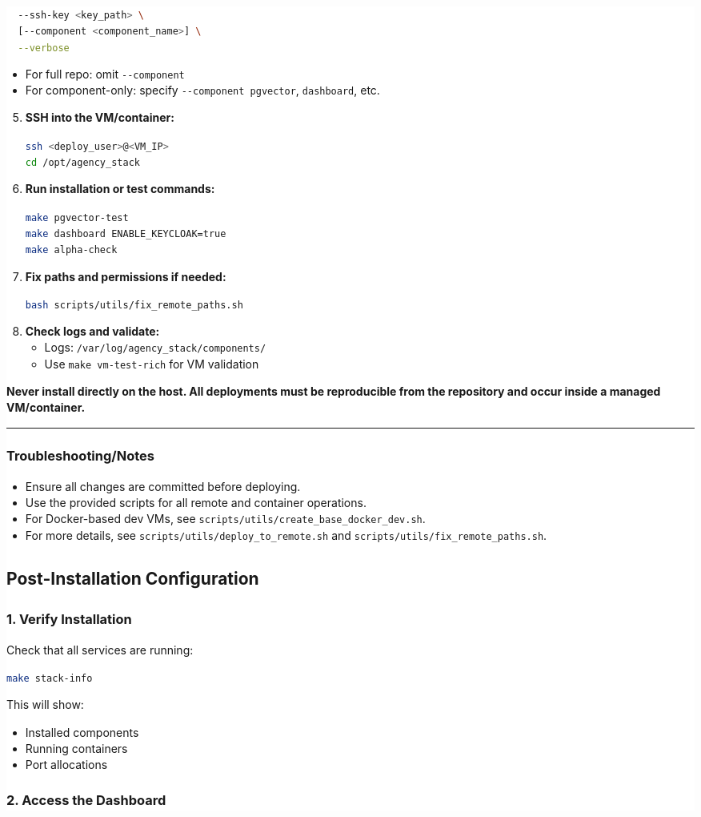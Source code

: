    ```bash
     --ssh-key <key_path> \
     [--component <component_name>] \
     --verbose
   ```
   - For full repo: omit `--component`
   - For component-only: specify `--component pgvector`, `dashboard`, etc.
5. **SSH into the VM/container:**
   ```bash
   ssh <deploy_user>@<VM_IP>
   cd /opt/agency_stack
   ```
6. **Run installation or test commands:**
   ```bash
   make pgvector-test
   make dashboard ENABLE_KEYCLOAK=true
   make alpha-check
   ```
7. **Fix paths and permissions if needed:**
   ```bash
   bash scripts/utils/fix_remote_paths.sh
   ```
8. **Check logs and validate:**
   - Logs: `/var/log/agency_stack/components/`
   - Use `make vm-test-rich` for VM validation

**Never install directly on the host. All deployments must be reproducible from the repository and occur inside a managed VM/container.**

---

### Troubleshooting/Notes
- Ensure all changes are committed before deploying.
- Use the provided scripts for all remote and container operations.
- For Docker-based dev VMs, see `scripts/utils/create_base_docker_dev.sh`.
- For more details, see `scripts/utils/deploy_to_remote.sh` and `scripts/utils/fix_remote_paths.sh`.

## Post-Installation Configuration

### 1. Verify Installation

Check that all services are running:

```bash
make stack-info
```

This will show:
- Installed components
- Running containers
- Port allocations

### 2. Access the Dashboard
